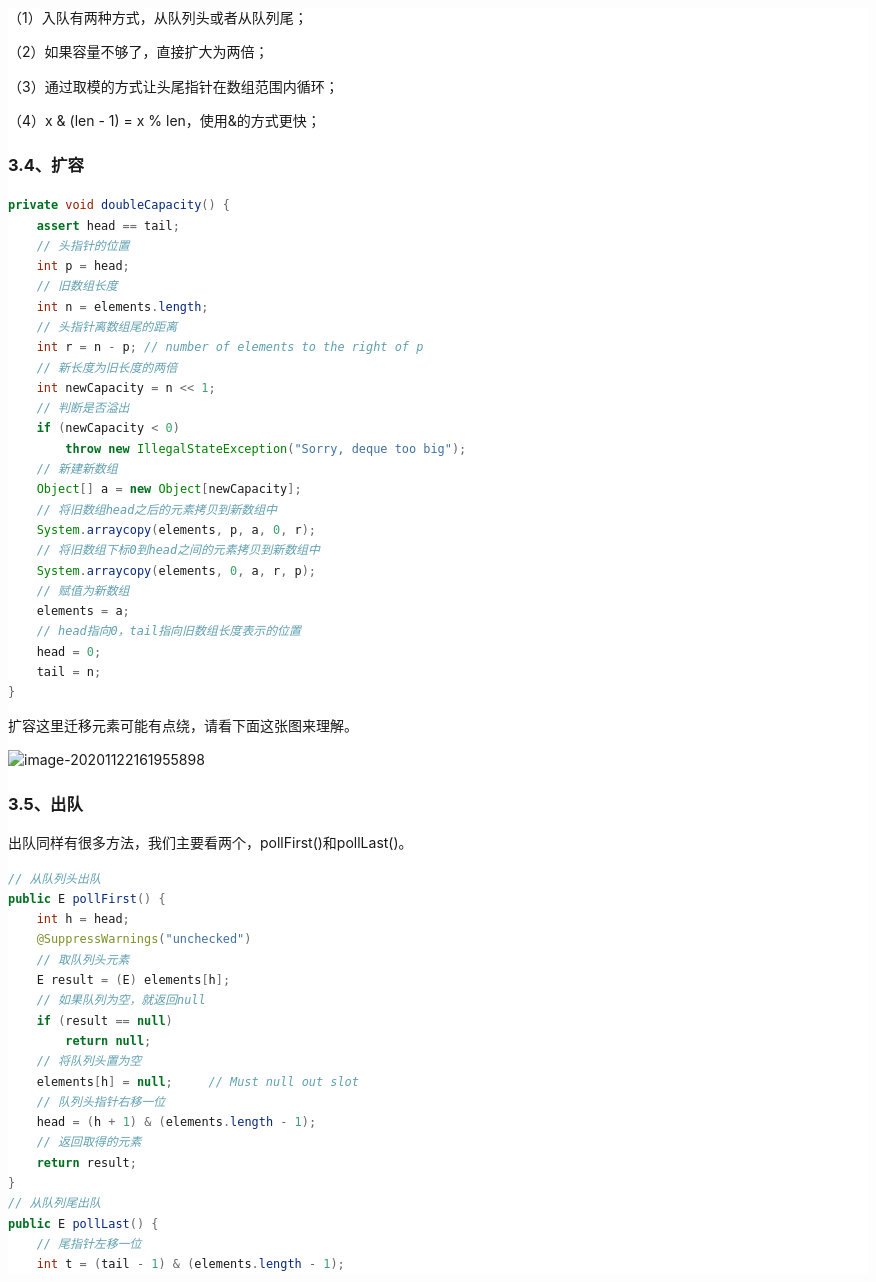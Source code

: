 （1）入队有两种方式，从队列头或者从队列尾；

（2）如果容量不够了，直接扩大为两倍；

（3）通过取模的方式让头尾指针在数组范围内循环；

（4）x & (len - 1) = x % len，使用&的方式更快； 

### 3.4、扩容

```java
private void doubleCapacity() {
    assert head == tail;
    // 头指针的位置
    int p = head;
    // 旧数组长度
    int n = elements.length;
    // 头指针离数组尾的距离
    int r = n - p; // number of elements to the right of p
    // 新长度为旧长度的两倍
    int newCapacity = n << 1;
    // 判断是否溢出
    if (newCapacity < 0)
        throw new IllegalStateException("Sorry, deque too big");
    // 新建新数组
    Object[] a = new Object[newCapacity];
    // 将旧数组head之后的元素拷贝到新数组中
    System.arraycopy(elements, p, a, 0, r);
    // 将旧数组下标0到head之间的元素拷贝到新数组中
    System.arraycopy(elements, 0, a, r, p);
    // 赋值为新数组
    elements = a;
    // head指向0，tail指向旧数组长度表示的位置
    head = 0;
    tail = n;
}
```

扩容这里迁移元素可能有点绕，请看下面这张图来理解。

![image-20201122161955898](https://gitee.com/icecandy/imgbed/raw/master/Java/基础/20201122161957.png)

### 3.5、出队

出队同样有很多方法，我们主要看两个，pollFirst()和pollLast()。

```java
// 从队列头出队
public E pollFirst() {
    int h = head;
    @SuppressWarnings("unchecked")
    // 取队列头元素
    E result = (E) elements[h];
    // 如果队列为空，就返回null
    if (result == null)
        return null;
    // 将队列头置为空
    elements[h] = null;     // Must null out slot
    // 队列头指针右移一位
    head = (h + 1) & (elements.length - 1);
    // 返回取得的元素
    return result;
}
// 从队列尾出队
public E pollLast() {
    // 尾指针左移一位
    int t = (tail - 1) & (elements.length - 1);
```
